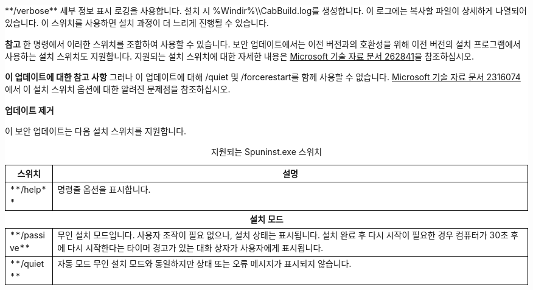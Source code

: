 <tr>
<td style="border:1px solid black;">
**/verbose**
</td>
<td style="border:1px solid black;">
세부 정보 표시 로깅을 사용합니다. 설치 시 %Windir%\\CabBuild.log를 생성합니다. 이 로그에는 복사할 파일이 상세하게 나열되어 있습니다. 이 스위치를 사용하면 설치 과정이 더 느리게 진행될 수 있습니다.
</td>
</tr>
</table>
 
**참고** 한 명령에서 이러한 스위치를 조합하여 사용할 수 있습니다. 보안 업데이트에서는 이전 버전과의 호환성을 위해 이전 버전의 설치 프로그램에서 사용하는 설치 스위치도 지원합니다. 지원되는 설치 스위치에 대한 자세한 내용은 [Microsoft 기술 자료 문서 262841](https://support.microsoft.com/kb/262841)을 참조하십시오.

**이 업데이트에 대한 참고 사항** 그러나 이 업데이트에 대해 /quiet 및 /forcerestart를 함께 사용할 수 없습니다. [Microsoft 기술 자료 문서 2316074](https://support.microsoft.com/kb/2316074)에서 이 설치 스위치 옵션에 대한 알려진 문제점을 참조하십시오.

**업데이트 제거**

이 보안 업데이트는 다음 설치 스위치를 지원합니다.


<p></p>
<table class="dataTable">
<caption>
지원되는 Spuninst.exe 스위치
</caption>
<tr class="thead">
<th style="border:1px solid black;" >
스위치
</th>
<th style="border:1px solid black;" >
설명
</th>
</tr>
<tr>
<td style="border:1px solid black;">
**/help**
</td>
<td style="border:1px solid black;">
명령줄 옵션을 표시합니다.
</td>
</tr>
<tr>
<th colspan="2">
설치 모드
</th>
</tr>
<tr class="alternateRow">
<td style="border:1px solid black;">
**/passive**
</td>
<td style="border:1px solid black;">
무인 설치 모드입니다. 사용자 조작이 필요 없으나, 설치 상태는 표시됩니다. 설치 완료 후 다시 시작이 필요한 경우 컴퓨터가 30초 후에 다시 시작한다는 타이머 경고가 있는 대화 상자가 사용자에게 표시됩니다.
</td>
</tr>
<tr>
<td style="border:1px solid black;">
**/quiet**
</td>
<td style="border:1px solid black;">
자동 모드 무인 설치 모드와 동일하지만 상태 또는 오류 메시지가 표시되지 않습니다.
</td>
</tr>